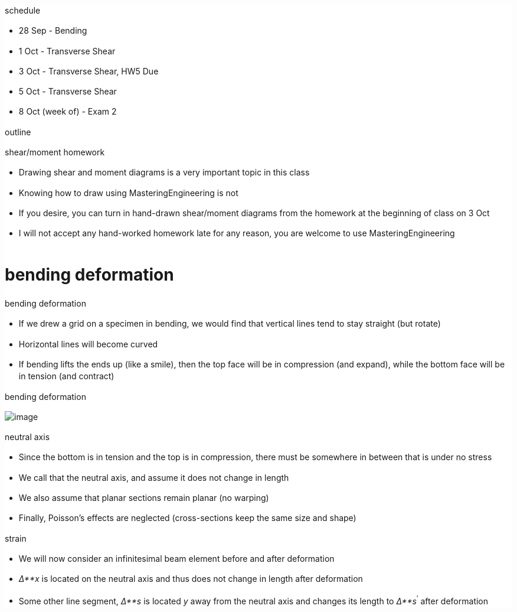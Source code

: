 <span>schedule</span>

-   28 Sep - Bending

-   1 Oct - Transverse Shear

-   3 Oct - Transverse Shear, HW5 Due

-   5 Oct - Transverse Shear

-   8 Oct (week of) - Exam 2

<span>outline</span>

<span>shear/moment homework</span>

-   Drawing shear and moment diagrams is a very important topic in this class

-   Knowing how to draw using MasteringEngineering is not

-   If you desire, you can turn in hand-drawn shear/moment diagrams from the homework at the beginning of class on 3 Oct

-   I will not accept any hand-worked homework late for any reason, you are welcome to use MasteringEngineering

bending deformation
===================

<span>bending deformation</span>

-   If we drew a grid on a specimen in bending, we would find that vertical lines tend to stay straight (but rotate)

-   Horizontal lines will become curved

-   If bending lifts the ends up (like a smile), then the top face will be in compression (and expand), while the bottom face will be in tension (and contract)

<span>bending deformation</span>

<img src="../figures/beam-deformation" alt="image" style="width:70.0%" />

<span>neutral axis</span>

-   Since the bottom is in tension and the top is in compression, there must be somewhere in between that is under no stress

-   We call that the neutral axis, and assume it does not change in length

-   We also assume that planar sections remain planar (no warping)

-   Finally, Poisson’s effects are neglected (cross-sections keep the same size and shape)

<span>strain</span>

-   We will now consider an infinitesimal beam element before and after deformation

-   *Δ**x* is located on the neutral axis and thus does not change in length after deformation

-   Some other line segment, *Δ**s* is located *y* away from the neutral axis and changes its length to *Δ**s*<sup>′</sup> after deformation
